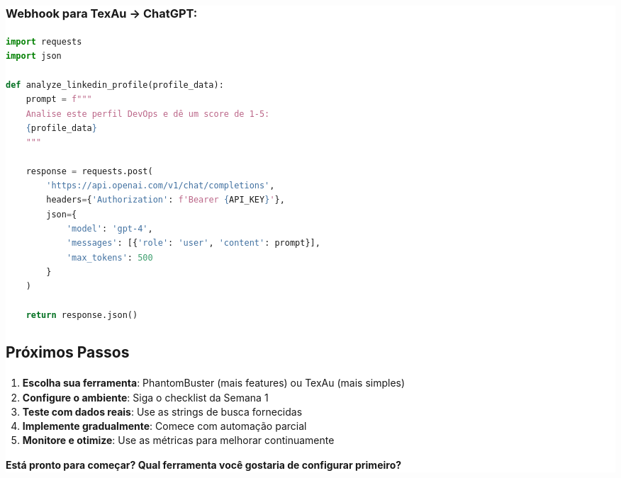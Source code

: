 ### Webhook para TexAu → ChatGPT:
```python
import requests
import json

def analyze_linkedin_profile(profile_data):
    prompt = f"""
    Analise este perfil DevOps e dê um score de 1-5:
    {profile_data}
    """
    
    response = requests.post(
        'https://api.openai.com/v1/chat/completions',
        headers={'Authorization': f'Bearer {API_KEY}'},
        json={
            'model': 'gpt-4',
            'messages': [{'role': 'user', 'content': prompt}],
            'max_tokens': 500
        }
    )
    
    return response.json()
```

## Próximos Passos

1. **Escolha sua ferramenta**: PhantomBuster (mais features) ou TexAu (mais simples)
2. **Configure o ambiente**: Siga o checklist da Semana 1
3. **Teste com dados reais**: Use as strings de busca fornecidas
4. **Implemente gradualmente**: Comece com automação parcial
5. **Monitore e otimize**: Use as métricas para melhorar continuamente

**Está pronto para começar? Qual ferramenta você gostaria de configurar primeiro?**